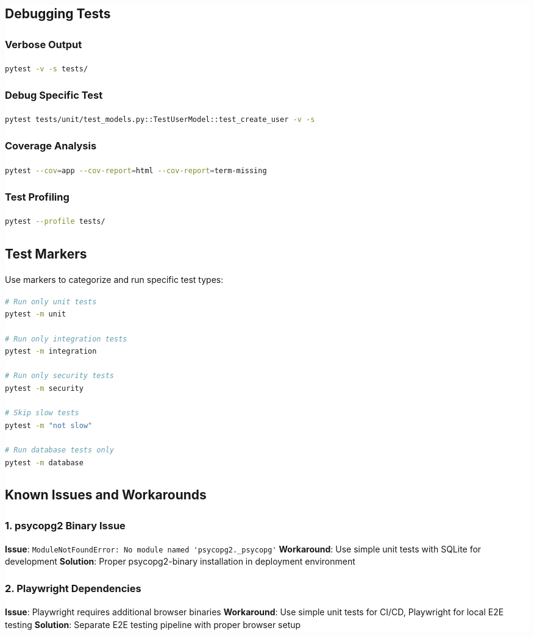 ## Debugging Tests

### Verbose Output
```bash
pytest -v -s tests/
```

### Debug Specific Test
```bash
pytest tests/unit/test_models.py::TestUserModel::test_create_user -v -s
```

### Coverage Analysis
```bash
pytest --cov=app --cov-report=html --cov-report=term-missing
```

### Test Profiling
```bash
pytest --profile tests/
```

## Test Markers

Use markers to categorize and run specific test types:

```bash
# Run only unit tests
pytest -m unit

# Run only integration tests  
pytest -m integration

# Run only security tests
pytest -m security

# Skip slow tests
pytest -m "not slow"

# Run database tests only
pytest -m database
```

## Known Issues and Workarounds

### 1. psycopg2 Binary Issue
**Issue**: `ModuleNotFoundError: No module named 'psycopg2._psycopg'`
**Workaround**: Use simple unit tests with SQLite for development
**Solution**: Proper psycopg2-binary installation in deployment environment

### 2. Playwright Dependencies
**Issue**: Playwright requires additional browser binaries
**Workaround**: Use simple unit tests for CI/CD, Playwright for local E2E testing
**Solution**: Separate E2E testing pipeline with proper browser setup
